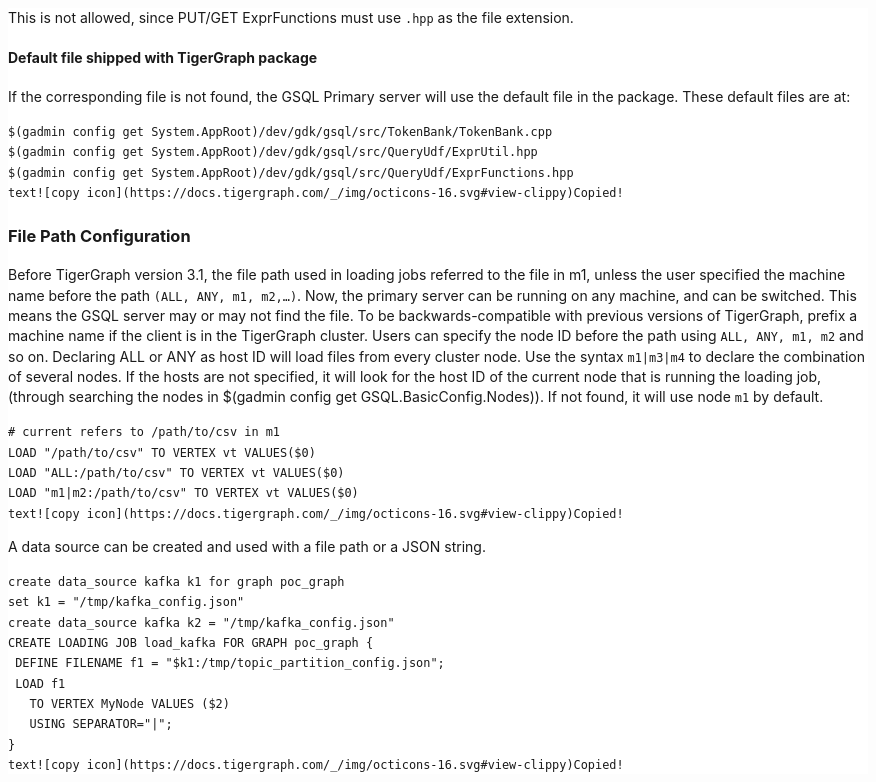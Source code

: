 This is not allowed, since PUT/GET ExprFunctions must use `.hpp` as the file extension.
#### [](https://docs.tigergraph.com/tigergraph-server/4.1/cluster-and-ha-management/ha-for-gsql-server#_default_file_shipped_with_tigergraph_package)Default file shipped with TigerGraph package
If the corresponding file is not found, the GSQL Primary server will use the default file in the package. These default files are at:
```
$(gadmin config get System.AppRoot)/dev/gdk/gsql/src/TokenBank/TokenBank.cpp
$(gadmin config get System.AppRoot)/dev/gdk/gsql/src/QueryUdf/ExprUtil.hpp
$(gadmin config get System.AppRoot)/dev/gdk/gsql/src/QueryUdf/ExprFunctions.hpp
text![copy icon](https://docs.tigergraph.com/_/img/octicons-16.svg#view-clippy)Copied!

```

### [](https://docs.tigergraph.com/tigergraph-server/4.1/cluster-and-ha-management/ha-for-gsql-server#_file_path_configuration)File Path Configuration
Before TigerGraph version 3.1, the file path used in loading jobs referred to the file in m1, unless the user specified the machine name before the path `(ALL, ANY, m1, m2,…​)`. Now, the primary server can be running on any machine, and can be switched. This means the GSQL server may or may not find the file. To be backwards-compatible with previous versions of TigerGraph, prefix a machine name if the client is in the TigerGraph cluster.
Users can specify the node ID before the path using `ALL, ANY, m1, m2` and so on. Declaring ALL or ANY as host ID will load files from every cluster node.
Use the syntax `m1|m3|m4` to declare the combination of several nodes.
If the hosts are not specified, it will look for the host ID of the current node that is running the loading job, (through searching the nodes in $(gadmin config get GSQL.BasicConfig.Nodes)). If not found, it will use node `m1` by default.
```
# current refers to /path/to/csv in m1
LOAD "/path/to/csv" TO VERTEX vt VALUES($0)
LOAD "ALL:/path/to/csv" TO VERTEX vt VALUES($0)
LOAD "m1|m2:/path/to/csv" TO VERTEX vt VALUES($0)
text![copy icon](https://docs.tigergraph.com/_/img/octicons-16.svg#view-clippy)Copied!

```

A data source can be created and used with a file path or a JSON string.
```
create data_source kafka k1 for graph poc_graph
set k1 = "/tmp/kafka_config.json"
create data_source kafka k2 = "/tmp/kafka_config.json"
CREATE LOADING JOB load_kafka FOR GRAPH poc_graph {
 DEFINE FILENAME f1 = "$k1:/tmp/topic_partition_config.json";
 LOAD f1
   TO VERTEX MyNode VALUES ($2)
   USING SEPARATOR="|";
}
text![copy icon](https://docs.tigergraph.com/_/img/octicons-16.svg#view-clippy)Copied!

```
